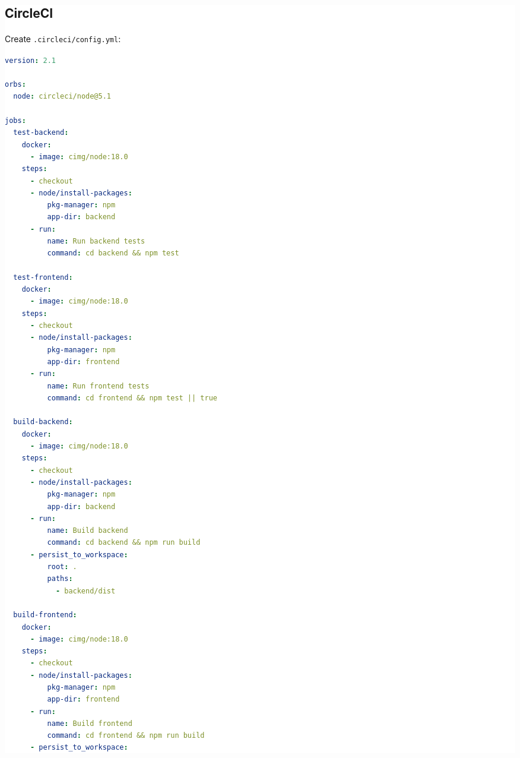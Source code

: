 
## CircleCI

Create `.circleci/config.yml`:

```yaml
version: 2.1

orbs:
  node: circleci/node@5.1

jobs:
  test-backend:
    docker:
      - image: cimg/node:18.0
    steps:
      - checkout
      - node/install-packages:
          pkg-manager: npm
          app-dir: backend
      - run:
          name: Run backend tests
          command: cd backend && npm test

  test-frontend:
    docker:
      - image: cimg/node:18.0
    steps:
      - checkout
      - node/install-packages:
          pkg-manager: npm
          app-dir: frontend
      - run:
          name: Run frontend tests
          command: cd frontend && npm test || true

  build-backend:
    docker:
      - image: cimg/node:18.0
    steps:
      - checkout
      - node/install-packages:
          pkg-manager: npm
          app-dir: backend
      - run:
          name: Build backend
          command: cd backend && npm run build
      - persist_to_workspace:
          root: .
          paths:
            - backend/dist

  build-frontend:
    docker:
      - image: cimg/node:18.0
    steps:
      - checkout
      - node/install-packages:
          pkg-manager: npm
          app-dir: frontend
      - run:
          name: Build frontend
          command: cd frontend && npm run build
      - persist_to_workspace:
```